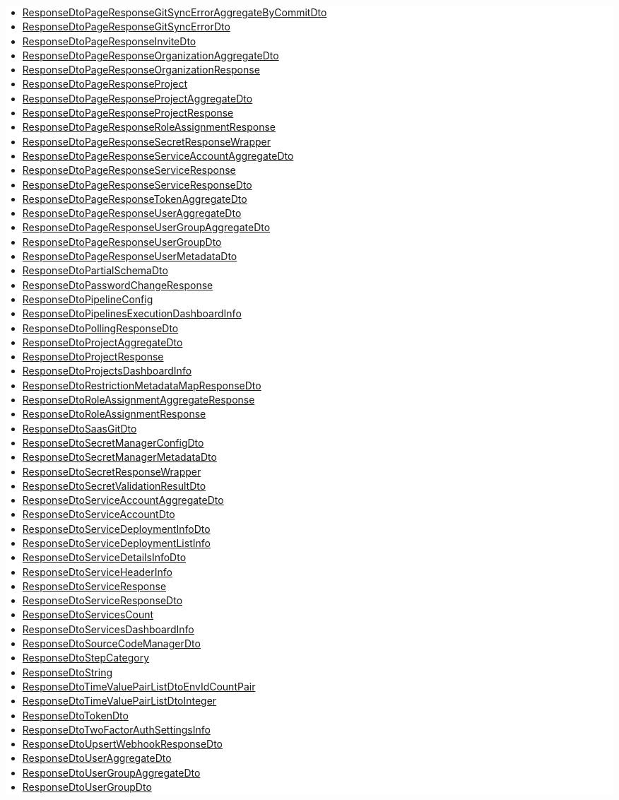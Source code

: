  - [ResponseDtoPageResponseGitSyncErrorAggregateByCommitDto](docs/ResponseDtoPageResponseGitSyncErrorAggregateByCommitDto.md)
 - [ResponseDtoPageResponseGitSyncErrorDto](docs/ResponseDtoPageResponseGitSyncErrorDto.md)
 - [ResponseDtoPageResponseInviteDto](docs/ResponseDtoPageResponseInviteDto.md)
 - [ResponseDtoPageResponseOrganizationAggregateDto](docs/ResponseDtoPageResponseOrganizationAggregateDto.md)
 - [ResponseDtoPageResponseOrganizationResponse](docs/ResponseDtoPageResponseOrganizationResponse.md)
 - [ResponseDtoPageResponseProject](docs/ResponseDtoPageResponseProject.md)
 - [ResponseDtoPageResponseProjectAggregateDto](docs/ResponseDtoPageResponseProjectAggregateDto.md)
 - [ResponseDtoPageResponseProjectResponse](docs/ResponseDtoPageResponseProjectResponse.md)
 - [ResponseDtoPageResponseRoleAssignmentResponse](docs/ResponseDtoPageResponseRoleAssignmentResponse.md)
 - [ResponseDtoPageResponseSecretResponseWrapper](docs/ResponseDtoPageResponseSecretResponseWrapper.md)
 - [ResponseDtoPageResponseServiceAccountAggregateDto](docs/ResponseDtoPageResponseServiceAccountAggregateDto.md)
 - [ResponseDtoPageResponseServiceResponse](docs/ResponseDtoPageResponseServiceResponse.md)
 - [ResponseDtoPageResponseServiceResponseDto](docs/ResponseDtoPageResponseServiceResponseDto.md)
 - [ResponseDtoPageResponseTokenAggregateDto](docs/ResponseDtoPageResponseTokenAggregateDto.md)
 - [ResponseDtoPageResponseUserAggregateDto](docs/ResponseDtoPageResponseUserAggregateDto.md)
 - [ResponseDtoPageResponseUserGroupAggregateDto](docs/ResponseDtoPageResponseUserGroupAggregateDto.md)
 - [ResponseDtoPageResponseUserGroupDto](docs/ResponseDtoPageResponseUserGroupDto.md)
 - [ResponseDtoPageResponseUserMetadataDto](docs/ResponseDtoPageResponseUserMetadataDto.md)
 - [ResponseDtoPartialSchemaDto](docs/ResponseDtoPartialSchemaDto.md)
 - [ResponseDtoPasswordChangeResponse](docs/ResponseDtoPasswordChangeResponse.md)
 - [ResponseDtoPipelineConfig](docs/ResponseDtoPipelineConfig.md)
 - [ResponseDtoPipelinesExecutionDashboardInfo](docs/ResponseDtoPipelinesExecutionDashboardInfo.md)
 - [ResponseDtoPollingResponseDto](docs/ResponseDtoPollingResponseDto.md)
 - [ResponseDtoProjectAggregateDto](docs/ResponseDtoProjectAggregateDto.md)
 - [ResponseDtoProjectResponse](docs/ResponseDtoProjectResponse.md)
 - [ResponseDtoProjectsDashboardInfo](docs/ResponseDtoProjectsDashboardInfo.md)
 - [ResponseDtoRestrictionMetadataMapResponseDto](docs/ResponseDtoRestrictionMetadataMapResponseDto.md)
 - [ResponseDtoRoleAssignmentAggregateResponse](docs/ResponseDtoRoleAssignmentAggregateResponse.md)
 - [ResponseDtoRoleAssignmentResponse](docs/ResponseDtoRoleAssignmentResponse.md)
 - [ResponseDtoSaasGitDto](docs/ResponseDtoSaasGitDto.md)
 - [ResponseDtoSecretManagerConfigDto](docs/ResponseDtoSecretManagerConfigDto.md)
 - [ResponseDtoSecretManagerMetadataDto](docs/ResponseDtoSecretManagerMetadataDto.md)
 - [ResponseDtoSecretResponseWrapper](docs/ResponseDtoSecretResponseWrapper.md)
 - [ResponseDtoSecretValidationResultDto](docs/ResponseDtoSecretValidationResultDto.md)
 - [ResponseDtoServiceAccountAggregateDto](docs/ResponseDtoServiceAccountAggregateDto.md)
 - [ResponseDtoServiceAccountDto](docs/ResponseDtoServiceAccountDto.md)
 - [ResponseDtoServiceDeploymentInfoDto](docs/ResponseDtoServiceDeploymentInfoDto.md)
 - [ResponseDtoServiceDeploymentListInfo](docs/ResponseDtoServiceDeploymentListInfo.md)
 - [ResponseDtoServiceDetailsInfoDto](docs/ResponseDtoServiceDetailsInfoDto.md)
 - [ResponseDtoServiceHeaderInfo](docs/ResponseDtoServiceHeaderInfo.md)
 - [ResponseDtoServiceResponse](docs/ResponseDtoServiceResponse.md)
 - [ResponseDtoServiceResponseDto](docs/ResponseDtoServiceResponseDto.md)
 - [ResponseDtoServicesCount](docs/ResponseDtoServicesCount.md)
 - [ResponseDtoServicesDashboardInfo](docs/ResponseDtoServicesDashboardInfo.md)
 - [ResponseDtoSourceCodeManagerDto](docs/ResponseDtoSourceCodeManagerDto.md)
 - [ResponseDtoStepCategory](docs/ResponseDtoStepCategory.md)
 - [ResponseDtoString](docs/ResponseDtoString.md)
 - [ResponseDtoTimeValuePairListDtoEnvIdCountPair](docs/ResponseDtoTimeValuePairListDtoEnvIdCountPair.md)
 - [ResponseDtoTimeValuePairListDtoInteger](docs/ResponseDtoTimeValuePairListDtoInteger.md)
 - [ResponseDtoTokenDto](docs/ResponseDtoTokenDto.md)
 - [ResponseDtoTwoFactorAuthSettingsInfo](docs/ResponseDtoTwoFactorAuthSettingsInfo.md)
 - [ResponseDtoUpsertWebhookResponseDto](docs/ResponseDtoUpsertWebhookResponseDto.md)
 - [ResponseDtoUserAggregateDto](docs/ResponseDtoUserAggregateDto.md)
 - [ResponseDtoUserGroupAggregateDto](docs/ResponseDtoUserGroupAggregateDto.md)
 - [ResponseDtoUserGroupDto](docs/ResponseDtoUserGroupDto.md)